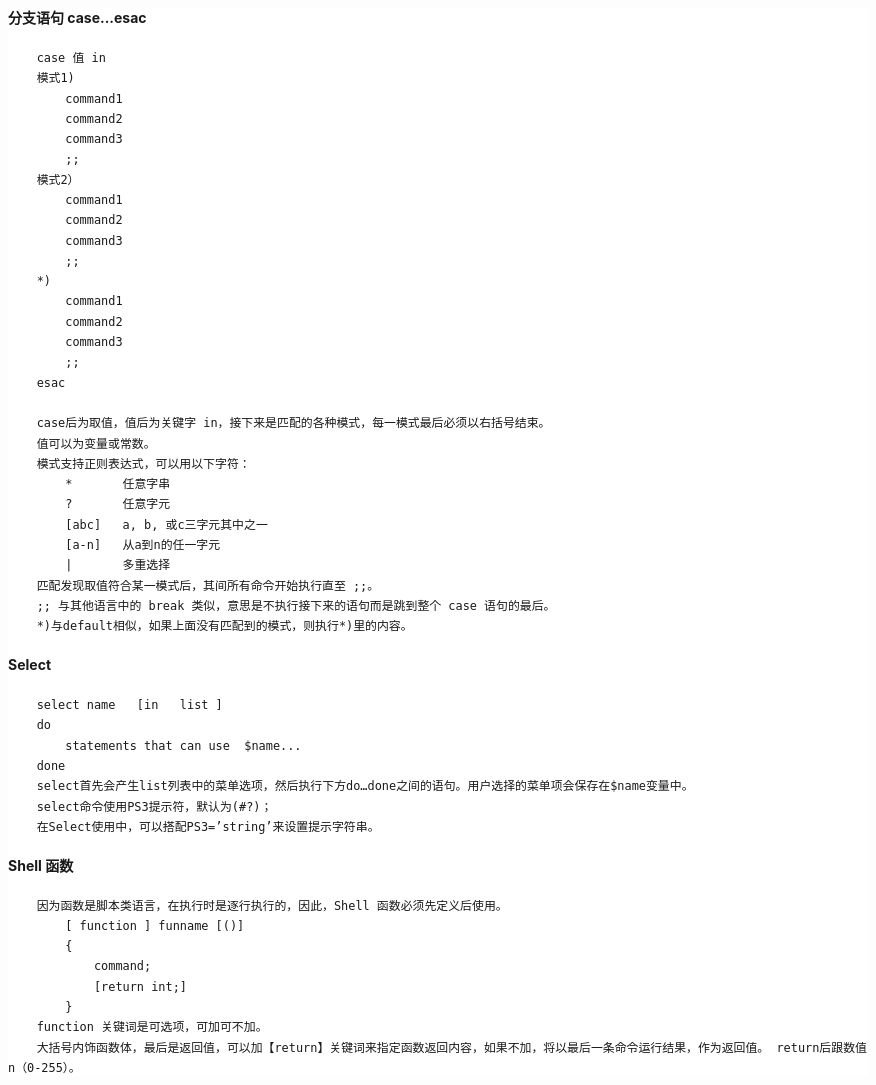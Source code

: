 			
#### 分支语句 case...esac
		case 值 in
		模式1)
			command1
			command2
			command3
			;;
		模式2）
			command1
			command2
			command3
			;;
		*)
			command1
			command2
			command3
			;;
		esac
		
		case后为取值，值后为关键字 in，接下来是匹配的各种模式，每一模式最后必须以右括号结束。
		值可以为变量或常数。
		模式支持正则表达式，可以用以下字符：
			*       任意字串
			?       任意字元
			[abc]   a, b, 或c三字元其中之一
			[a-n]   从a到n的任一字元
			|       多重选择
		匹配发现取值符合某一模式后，其间所有命令开始执行直至 ;;。
		;; 与其他语言中的 break 类似，意思是不执行接下来的语句而是跳到整个 case 语句的最后。
		*)与default相似，如果上面没有匹配到的模式，则执行*)里的内容。				
			
			
#### Select
		select name   [in   list ] 
		do 
			statements that can use  $name... 
		done	
		select首先会产生list列表中的菜单选项，然后执行下方do…done之间的语句。用户选择的菜单项会保存在$name变量中。	
		select命令使用PS3提示符，默认为(#?)；	
		在Select使用中，可以搭配PS3=’string’来设置提示字符串。	
			
			
#### Shell 函数
		因为函数是脚本类语言，在执行时是逐行执行的，因此，Shell 函数必须先定义后使用。
			[ function ] funname [()]
			{
				command;
				[return int;]
			}
		function 关键词是可选项，可加可不加。
		大括号内饰函数体，最后是返回值，可以加【return】关键词来指定函数返回内容，如果不加，将以最后一条命令运行结果，作为返回值。 return后跟数值n（0-255）。
		
